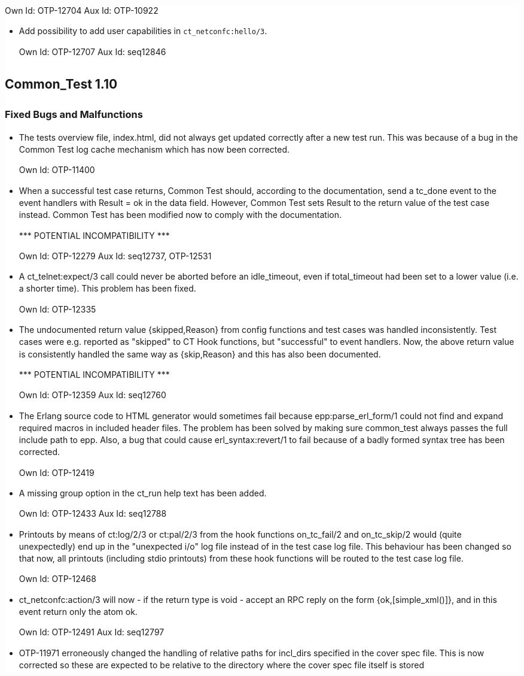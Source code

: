   Own Id: OTP-12704 Aux Id: OTP-10922
* Add possibility to add user capabilities in `ct_netconfc:hello/3`.

  Own Id: OTP-12707 Aux Id: seq12846

## Common_Test 1.10

### Fixed Bugs and Malfunctions

* The tests overview file, index.html, did not always get updated correctly after a new test run. This was because of a bug in the Common Test log cache mechanism which has now been corrected.

  Own Id: OTP-11400
* When a successful test case returns, Common Test should, according to the documentation, send a tc_done event to the event handlers with Result = ok in the data field. However, Common Test sets Result to the return value of the test case instead. Common Test has been modified now to comply with the documentation.

  \*** POTENTIAL INCOMPATIBILITY ***

  Own Id: OTP-12279 Aux Id: seq12737, OTP-12531
* A ct_telnet:expect/3 call could never be aborted before an idle_timeout, even if total_timeout had been set to a lower value (i.e. a shorter time). This problem has been fixed.

  Own Id: OTP-12335
* The undocumented return value \{skipped,Reason\} from config functions and test cases was handled inconsistently. Test cases were e.g. reported as "skipped" to CT Hook functions, but "successful" to event handlers. Now, the above return value is consistently handled the same way as \{skip,Reason\} and this has also been documented.

  \*** POTENTIAL INCOMPATIBILITY ***

  Own Id: OTP-12359 Aux Id: seq12760
* The Erlang source code to HTML generator would sometimes fail because epp:parse_erl_form/1 could not find and expand required macros in included header files. The problem has been solved by making sure common_test always passes the full include path to epp. Also, a bug that could cause erl_syntax:revert/1 to fail because of a badly formed syntax tree has been corrected.

  Own Id: OTP-12419
* A missing group option in the ct_run help text has been added.

  Own Id: OTP-12433 Aux Id: seq12788
* Printouts by means of ct:log/2/3 or ct:pal/2/3 from the hook functions on_tc_fail/2 and on_tc_skip/2 would (quite unexpectedly) end up in the "unexpected i/o" log file instead of in the test case log file. This behaviour has been changed so that now, all printouts (including stdio printouts) from these hook functions will be routed to the test case log file.

  Own Id: OTP-12468
* ct_netconfc:action/3 will now - if the return type is void - accept an RPC reply on the form \{ok,\[simple_xml()]\}, and in this event return only the atom ok.

  Own Id: OTP-12491 Aux Id: seq12797
* OTP-11971 erroneously changed the handling of relative paths for incl_dirs specified in the cover spec file. This is now corrected so these are expected to be relative to the directory where the cover spec file itself is stored
